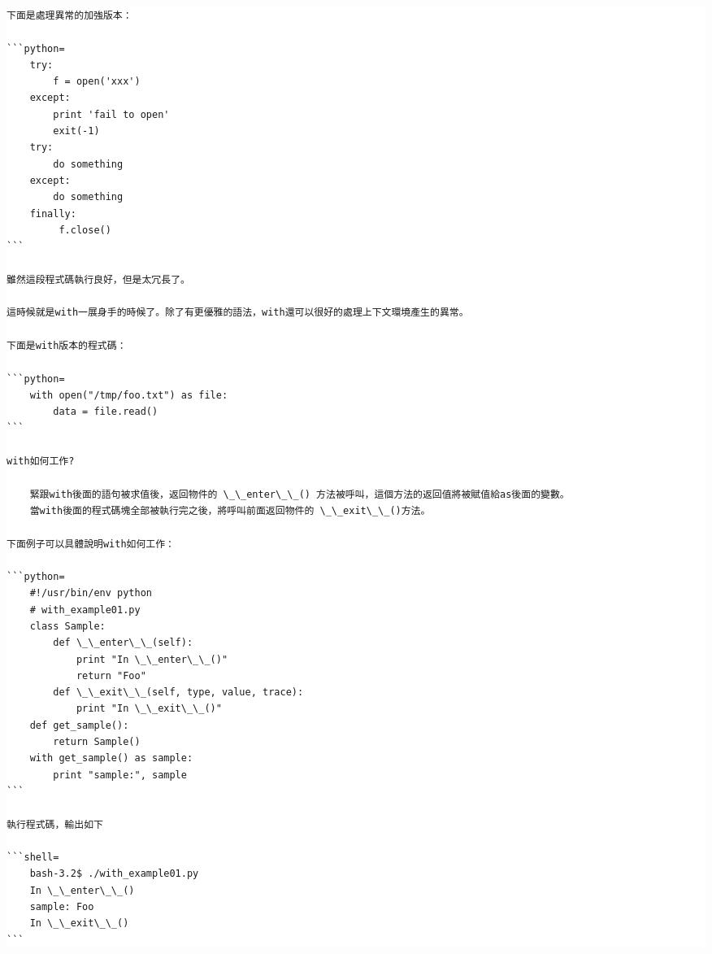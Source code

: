     下面是處理異常的加強版本：  

    ```python=
        try:  
            f = open('xxx')  
        except:  
            print 'fail to open'  
            exit(-1)  
        try:  
            do something  
        except:  
            do something  
        finally:  
             f.close()  
    ```
                    
    雖然這段程式碼執行良好，但是太冗長了。  

    這時候就是with一展身手的時候了。除了有更優雅的語法，with還可以很好的處理上下文環境產生的異常。  

    下面是with版本的程式碼：  

    ```python=
        with open("/tmp/foo.txt") as file:  
            data = file.read()  
    ```
    
    with如何工作?  

        緊跟with後面的語句被求值後，返回物件的 \_\_enter\_\_() 方法被呼叫，這個方法的返回值將被賦值給as後面的變數。  
        當with後面的程式碼塊全部被執行完之後，將呼叫前面返回物件的 \_\_exit\_\_()方法。  

    下面例子可以具體說明with如何工作：  

    ```python=
        #!/usr/bin/env python  
        # with_example01.py  
        class Sample:  
            def \_\_enter\_\_(self):  
                print "In \_\_enter\_\_()"  
                return "Foo"  
            def \_\_exit\_\_(self, type, value, trace):  
                print "In \_\_exit\_\_()"  
        def get_sample():  
            return Sample()  
        with get_sample() as sample:  
            print "sample:", sample  
    ```
            
    執行程式碼，輸出如下  

    ```shell=
        bash-3.2$ ./with_example01.py  
        In \_\_enter\_\_()  
        sample: Foo  
        In \_\_exit\_\_()  
    ```
    